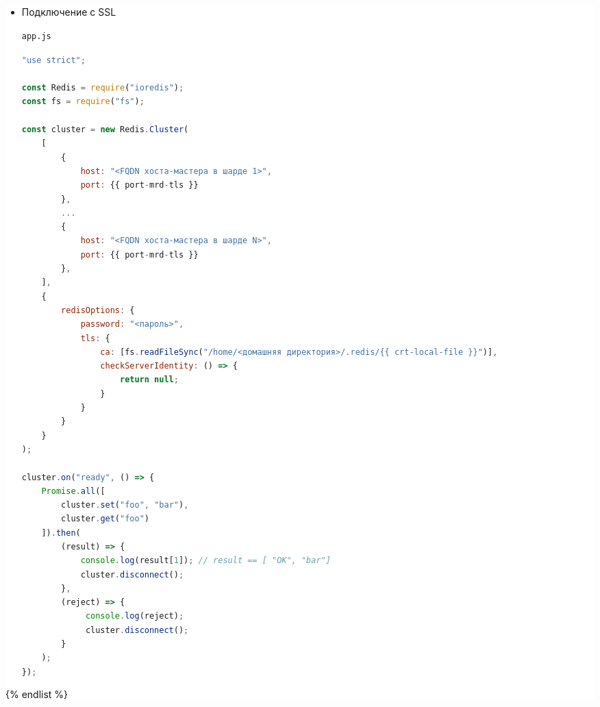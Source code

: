 - Подключение с SSL

    `app.js`

    ```javascript
    "use strict";

    const Redis = require("ioredis");
    const fs = require("fs");

    const cluster = new Redis.Cluster(
        [
            {
                host: "<FQDN хоста-мастера в шарде 1>",
                port: {{ port-mrd-tls }}
            },
            ...
            {
                host: "<FQDN хоста-мастера в шарде N>",
                port: {{ port-mrd-tls }}
            },
        ],
        {
            redisOptions: {
                password: "<пароль>",
                tls: {
                    ca: [fs.readFileSync("/home/<домашняя директория>/.redis/{{ crt-local-file }}")],
                    checkServerIdentity: () => {
                        return null;
                    }
                }
            }
        }
    );

    cluster.on("ready", () => {
        Promise.all([
            cluster.set("foo", "bar"),
            cluster.get("foo")
        ]).then(
            (result) => {
                console.log(result[1]); // result == [ "OK", "bar"]
                cluster.disconnect();
            },
            (reject) => {
                 console.log(reject);
                 cluster.disconnect();
            }
        );
    });
    ```

{% endlist %}
